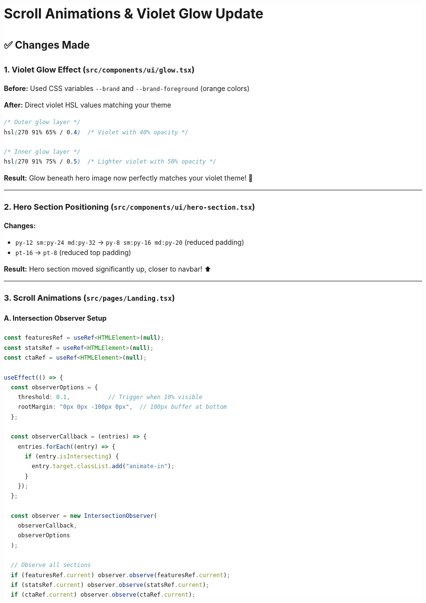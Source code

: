 # Scroll Animations & Violet Glow Update

## ✅ Changes Made

### 1. **Violet Glow Effect** (`src/components/ui/glow.tsx`)

**Before:** Used CSS variables `--brand` and `--brand-foreground` (orange colors)

**After:** Direct violet HSL values matching your theme
```css
/* Outer glow layer */
hsl(270 91% 65% / 0.4)  /* Violet with 40% opacity */

/* Inner glow layer */
hsl(270 91% 75% / 0.5)  /* Lighter violet with 50% opacity */
```

**Result:** Glow beneath hero image now perfectly matches your violet theme! 🎨

---

### 2. **Hero Section Positioning** (`src/components/ui/hero-section.tsx`)

**Changes:**
- `py-12 sm:py-24 md:py-32` → `py-8 sm:py-16 md:py-20` (reduced padding)
- `pt-16` → `pt-8` (reduced top padding)

**Result:** Hero section moved significantly up, closer to navbar! ⬆️

---

### 3. **Scroll Animations** (`src/pages/Landing.tsx`)

#### **A. Intersection Observer Setup**
```typescript
const featuresRef = useRef<HTMLElement>(null);
const statsRef = useRef<HTMLElement>(null);
const ctaRef = useRef<HTMLElement>(null);

useEffect(() => {
  const observerOptions = {
    threshold: 0.1,           // Trigger when 10% visible
    rootMargin: "0px 0px -100px 0px",  // 100px buffer at bottom
  };

  const observerCallback = (entries) => {
    entries.forEach((entry) => {
      if (entry.isIntersecting) {
        entry.target.classList.add("animate-in");
      }
    });
  };

  const observer = new IntersectionObserver(
    observerCallback, 
    observerOptions
  );

  // Observe all sections
  if (featuresRef.current) observer.observe(featuresRef.current);
  if (statsRef.current) observer.observe(statsRef.current);
  if (ctaRef.current) observer.observe(ctaRef.current);
```